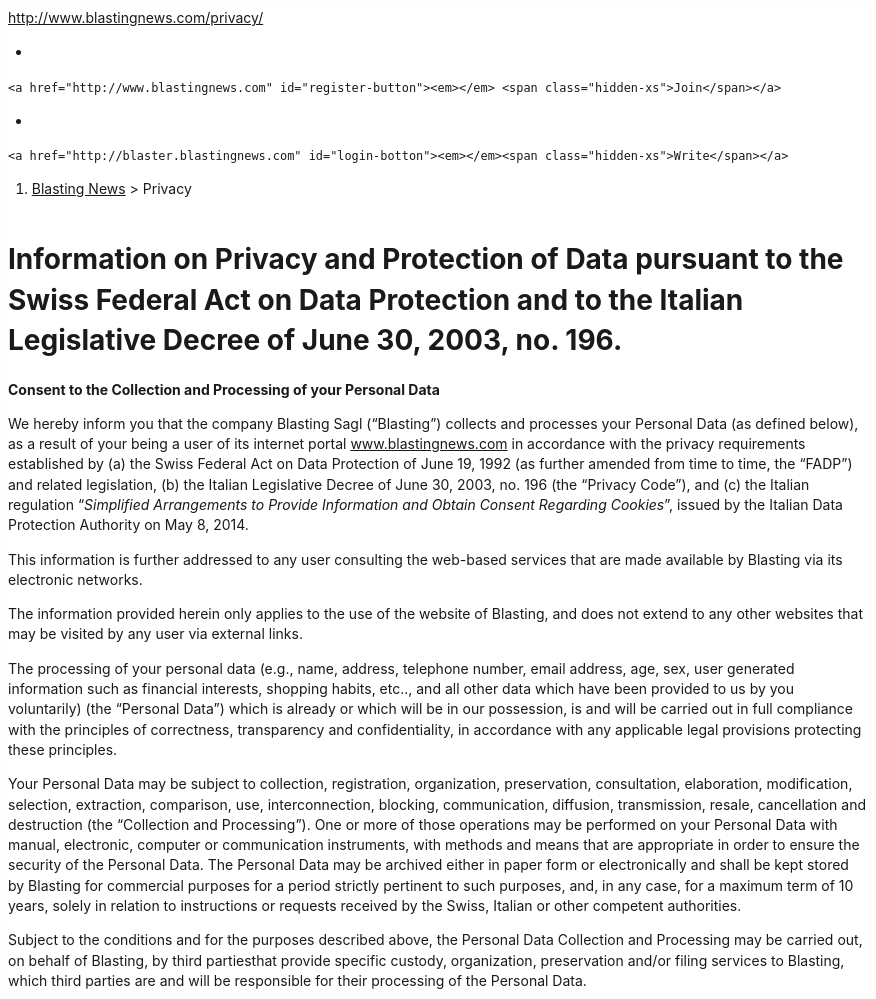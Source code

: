 http://www.blastingnews.com/privacy/

<a href="/" class="brand" title="Blasting News"></a>

-   

    <a href="http://www.blastingnews.com" id="register-button"><em></em> <span class="hidden-xs">Join</span></a>
-   

    <a href="http://blaster.blastingnews.com" id="login-botton"><em></em><span class="hidden-xs">Write</span></a>

1.  [<span itemprop="title">Blasting News</span>](/ "Blasting News") &gt; Privacy

Information on Privacy and Protection of Data pursuant to the Swiss Federal Act on Data Protection and to the Italian Legislative Decree of June 30, 2003, no. 196.
===================================================================================================================================================================

**Consent to the Collection and Processing of your Personal Data**

We hereby inform you that the company Blasting Sagl (“Blasting”) collects and processes your Personal Data (as defined below), as a result of your being a user of its internet portal www.blastingnews.com in accordance with the privacy requirements established by (a) the Swiss Federal Act on Data Protection of June 19, 1992 (as further amended from time to time, the “FADP”) and related legislation, (b) the Italian Legislative Decree of June 30, 2003, no. 196 (the “Privacy Code”), and (c) the Italian regulation “*Simplified Arrangements to Provide Information and Obtain Consent Regarding Cookies*”, issued by the Italian Data Protection Authority on May 8, 2014.

This information is further addressed to any user consulting the web-based services that are made available by Blasting via its electronic networks.

The information provided herein only applies to the use of the website of Blasting, and does not extend to any other websites that may be visited by any user via external links.

The processing of your personal data (e.g., name, address, telephone number, email address, age, sex, user generated information such as financial interests, shopping habits, etc.., and all other data which have been provided to us by you voluntarily) (the “Personal Data”) which is already or which will be in our possession, is and will be carried out in full compliance with the principles of correctness, transparency and confidentiality, in accordance with any applicable legal provisions protecting these principles.

Your Personal Data may be subject to collection, registration, organization, preservation, consultation, elaboration, modification, selection, extraction, comparison, use, interconnection, blocking, communication, diffusion, transmission, resale, cancellation and destruction (the “Collection and Processing”). One or more of those operations may be performed on your Personal Data with manual, electronic, computer or communication instruments, with methods and means that are appropriate in order to ensure the security of the Personal Data. The Personal Data may be archived either in paper form or electronically and shall be kept stored by Blasting for commercial purposes for a period strictly pertinent to such purposes, and, in any case, for a maximum term of 10 years, solely in relation to instructions or requests received by the Swiss, Italian or other competent authorities.

Subject to the conditions and for the purposes described above, the Personal Data Collection and Processing may be carried out, on behalf of Blasting, by third partiesthat provide specific custody, organization, preservation and/or filing services to Blasting, which third parties are and will be responsible for their processing of the Personal Data.
